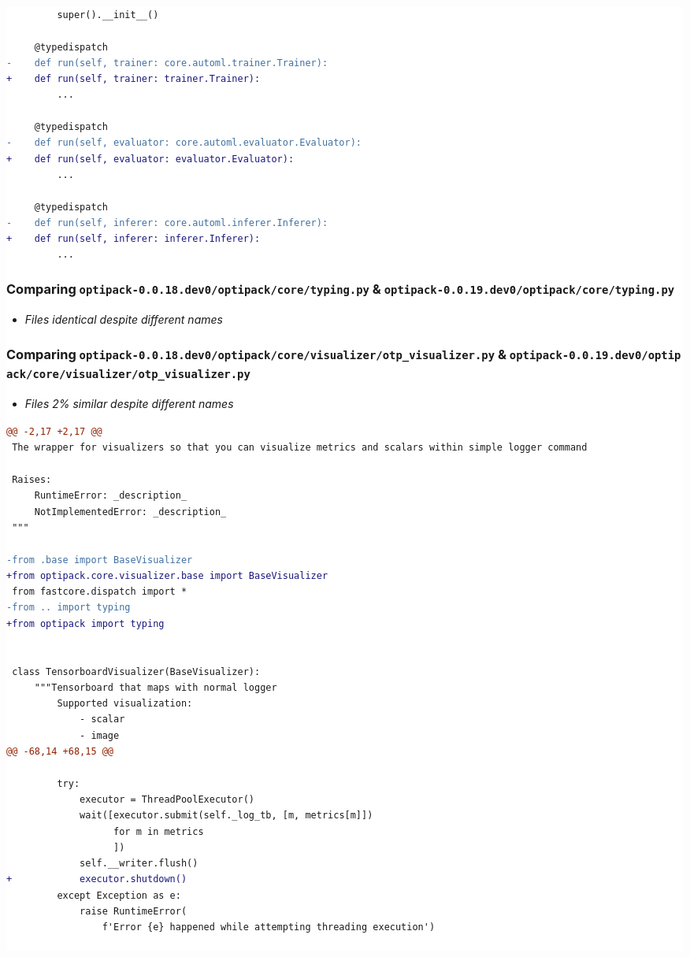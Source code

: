 ```diff
         super().__init__()
 
     @typedispatch
-    def run(self, trainer: core.automl.trainer.Trainer): 
+    def run(self, trainer: trainer.Trainer): 
         ...
 
     @typedispatch
-    def run(self, evaluator: core.automl.evaluator.Evaluator): 
+    def run(self, evaluator: evaluator.Evaluator): 
         ...
 
     @typedispatch
-    def run(self, inferer: core.automl.inferer.Inferer): 
+    def run(self, inferer: inferer.Inferer): 
         ...
```

### Comparing `optipack-0.0.18.dev0/optipack/core/typing.py` & `optipack-0.0.19.dev0/optipack/core/typing.py`

 * *Files identical despite different names*

### Comparing `optipack-0.0.18.dev0/optipack/core/visualizer/otp_visualizer.py` & `optipack-0.0.19.dev0/optipack/core/visualizer/otp_visualizer.py`

 * *Files 2% similar despite different names*

```diff
@@ -2,17 +2,17 @@
 The wrapper for visualizers so that you can visualize metrics and scalars within simple logger command
 
 Raises:
     RuntimeError: _description_
     NotImplementedError: _description_
 """
 
-from .base import BaseVisualizer
+from optipack.core.visualizer.base import BaseVisualizer
 from fastcore.dispatch import *
-from .. import typing
+from optipack import typing
 
 
 class TensorboardVisualizer(BaseVisualizer):
     """Tensorboard that maps with normal logger
         Supported visualization: 
             - scalar
             - image
@@ -68,14 +68,15 @@
 
         try:
             executor = ThreadPoolExecutor()
             wait([executor.submit(self._log_tb, [m, metrics[m]])
                   for m in metrics
                   ])
             self.__writer.flush()
+            executor.shutdown()
         except Exception as e:
             raise RuntimeError(
                 f'Error {e} happened while attempting threading execution')
 
```